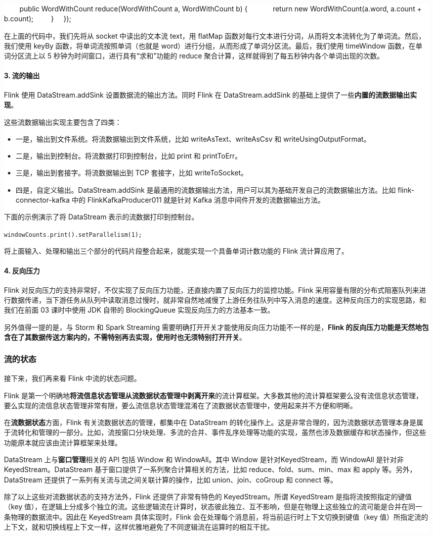 &nbsp; &nbsp; &nbsp; &nbsp; <span class="hljs-function"><span class="hljs-keyword">public</span> WordWithCount <span class="hljs-title">reduce</span><span class="hljs-params">(WordWithCount a, WordWithCount b)</span> </span>{
&nbsp; &nbsp; &nbsp; &nbsp; &nbsp; &nbsp; <span class="hljs-keyword">return</span> <span class="hljs-keyword">new</span> WordWithCount(a.word, a.count + b.count);
&nbsp; &nbsp; &nbsp; &nbsp; }
&nbsp; &nbsp; });
</code></pre>
<p data-nodeid="34309">在上面的代码中，我们先将从 socket 中读出的文本流 text，用 flatMap 函数对每行文本进行分词，从而将文本流转化为了单词流。然后，我们使用 keyBy 函数，将单词流按照单词（也就是 word）进行分组，从而形成了单词分区流。最后，我们使用 timeWindow 函数，在单词分区流上以 5 秒钟为时间窗口，进行具有“求和”功能的 reduce 聚合计算，这样就得到了每五秒钟内各个单词出现的次数。</p>
<h4 data-nodeid="35325" class="">3. 流的输出</h4>






<p data-nodeid="12175">Flink 使用 DataStream.addSink 设置数据流的输出方法。同时 Flink 在 DataStream.addSink 的基础上提供了一些<strong data-nodeid="12451">内置的流数据输出实现</strong>。</p>
<p data-nodeid="12176">这些流数据输出实现主要包含了四类：</p>
<ul data-nodeid="12177">
<li data-nodeid="12178">
<p data-nodeid="12179">一是，输出到文件系统。将流数据输出到文件系统，比如 writeAsText、writeAsCsv 和 writeUsingOutputFormat。</p>
</li>
<li data-nodeid="12180">
<p data-nodeid="12181">二是，输出到控制台。将流数据打印到控制台，比如 print 和 printToErr。</p>
</li>
<li data-nodeid="12182">
<p data-nodeid="12183">三是，输出到套接字。将流数据输出到 TCP 套接字，比如 writeToSocket。</p>
</li>
<li data-nodeid="12184">
<p data-nodeid="12185">四是，自定义输出。DataStream.addSink 是最通用的流数据输出方法，用户可以其为基础开发自己的流数据输出方法。比如 flink-connector-kafka 中的 FlinkKafkaProducer011 就是针对 Kafka 消息中间件开发的流数据输出方法。</p>
</li>
</ul>
<p data-nodeid="12186">下面的示例演示了将 DataStream 表示的流数据打印到控制台。</p>
<pre class="lang-java" data-nodeid="12187"><code data-language="java">windowCounts.print().setParallelism(<span class="hljs-number">1</span>);
</code></pre>
<p data-nodeid="12188">将上面输入、处理和输出三个部分的代码片段整合起来，就能实现一个具备单词计数功能的 Flink 流计算应用了。</p>
<h4 data-nodeid="40364" class="">4. 反向压力</h4>





<p data-nodeid="12192">Flink 对反向压力的支持非常好，不仅实现了反向压力功能，还直接内置了反向压力的监控功能。Flink 采用容量有限的分布式阻塞队列来进行数据传递，当下游任务从队列中读取消息过慢时，就非常自然地减慢了上游任务往队列中写入消息的速度。这种反向压力的实现思路，和我们在前面 03 课时中使用 JDK 自带的 BlockingQueue 实现反向压力的方法基本一致。</p>
<p data-nodeid="12193">另外值得一提的是，与 Storm 和 Spark Streaming 需要明确打开开关才能使用反向压力功能不一样的是，<strong data-nodeid="12469">Flink 的反向压力功能是天然地包含在了其数据传送方案内的，不需特别再去实现，使用时也无须特别打开开关</strong>。</p>
<h3 data-nodeid="12194">流的状态</h3>
<p data-nodeid="12195">接下来，我们再来看 Flink 中流的状态问题。</p>
<p data-nodeid="12196">Flink 是第一个明确地<strong data-nodeid="12477">将流信息状态管理从流数据状态管理中剥离开来</strong>的流计算框架。大多数其他的流计算框架要么没有流信息状态管理，要么实现的流信息状态管理非常有限，要么流信息状态管理混淆在了流数据状态管理中，使用起来并不方便和明晰。</p>
<p data-nodeid="12197">在<strong data-nodeid="12483">流数据状态</strong>方面，Flink 有关流数据状态的管理，都集中在 DataStream 的转化操作上。这是非常合理的，因为流数据状态管理本身是属于流转化和管理的一部分。比如，流按窗口分块处理、多流的合并、事件乱序处理等功能的实现，虽然也涉及数据缓存和状态操作，但这些功能原本就应该由流计算框架来处理。</p>
<p data-nodeid="12198">DataStream 上与<strong data-nodeid="12489">窗口管理</strong>相关的 API 包括 Window 和 WindowAll。其中 Window 是针对KeyedStream，而 WindowAll 是针对非 KeyedStream。DataStream 基于窗口提供了一系列聚合计算相关的方法，比如 reduce、fold、sum、min、max 和 apply 等。另外，DataStream 还提供了一系列有关流与流之间关联计算的操作，比如 union、join、coGroup 和 connect 等。</p>
<p data-nodeid="12199">除了以上这些对流数据状态的支持方法外，Flink 还提供了非常有特色的 KeyedStream。所谓 KeyedStream 是指将流按照指定的键值（key 值），在逻辑上分成多个独立的流。这些逻辑流在计算时，状态彼此独立、互不影响，但是在物理上这些独立的流可能是合并在同一条物理的数据流中。因此在 KeyedStream 具体实现时，Flink 会在处理每个消息前，将当前运行时上下文切换到键值（key 值）所指定流的上下文，就和切换线程上下文一样，这样优雅地避免了不同逻辑流在运算时的相互干扰。</p>